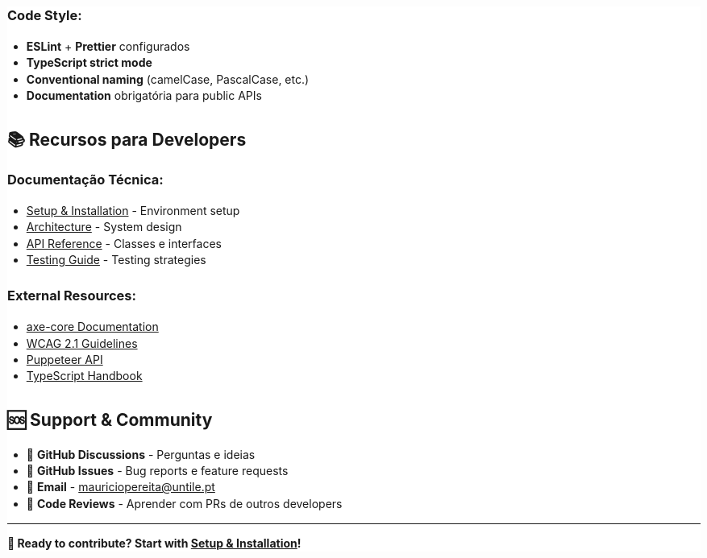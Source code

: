 ### **Code Style:**
- **ESLint** + **Prettier** configurados
- **TypeScript strict mode**
- **Conventional naming** (camelCase, PascalCase, etc.)
- **Documentation** obrigatória para public APIs

## 📚 Recursos para Developers

### **Documentação Técnica:**
- [Setup & Installation](setup.md) - Environment setup
- [Architecture](architecture.md) - System design
- [API Reference](api-reference.md) - Classes e interfaces
- [Testing Guide](testing.md) - Testing strategies

### **External Resources:**
- [axe-core Documentation](https://github.com/dequelabs/axe-core)
- [WCAG 2.1 Guidelines](https://www.w3.org/WAI/WCAG21/quickref/)
- [Puppeteer API](https://pptr.dev/)
- [TypeScript Handbook](https://www.typescriptlang.org/docs/)

## 🆘 Support & Community

- 💬 **GitHub Discussions** - Perguntas e ideias
- 🐛 **GitHub Issues** - Bug reports e feature requests  
- 📧 **Email** - mauriciopereita@untile.pt
- 📖 **Code Reviews** - Aprender com PRs de outros developers

---

**🚀 Ready to contribute? Start with [Setup & Installation](setup.md)!**
